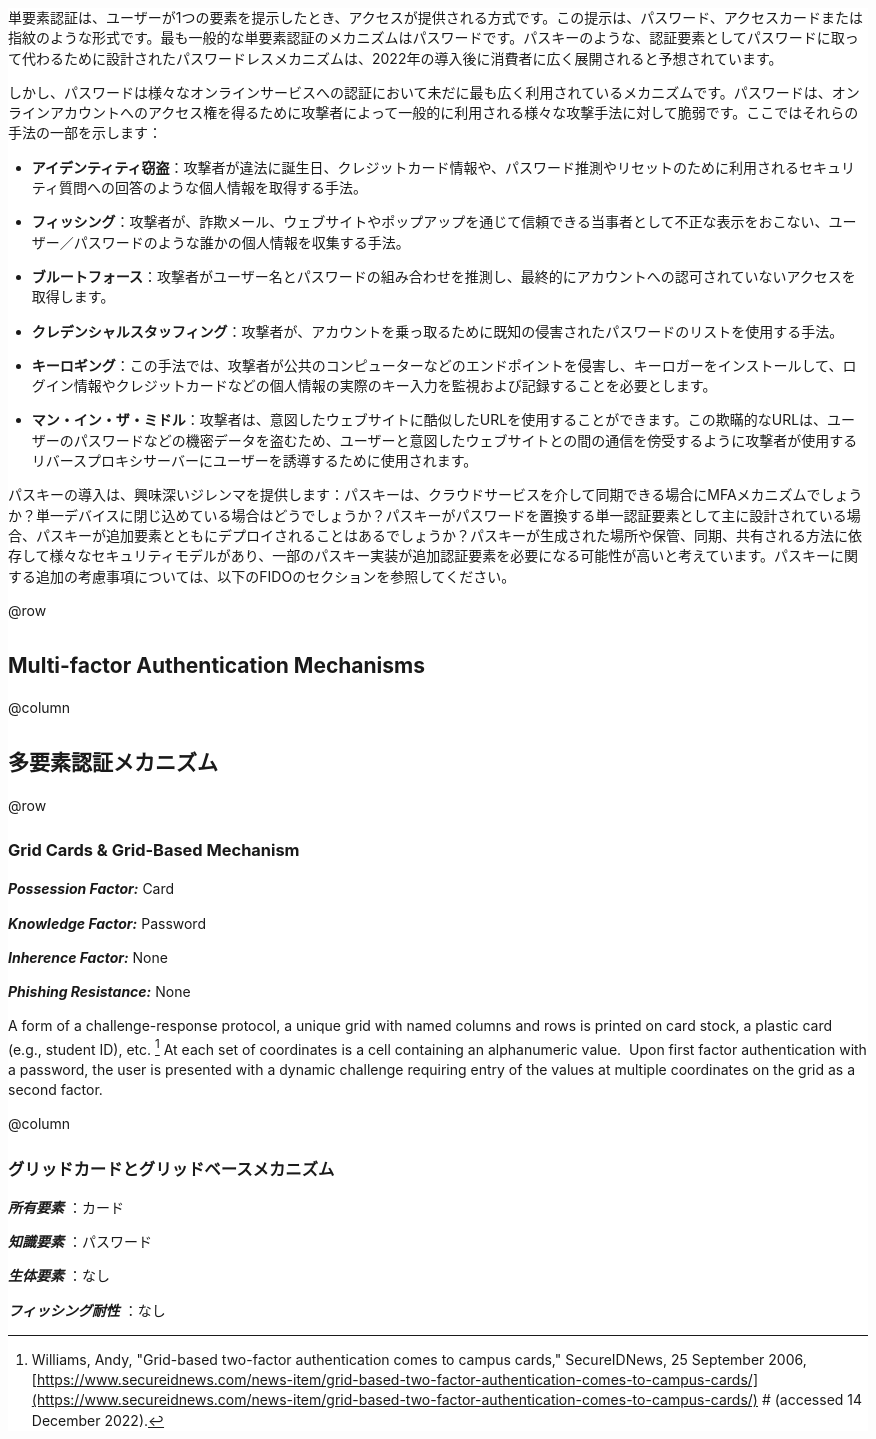単要素認証は、ユーザーが1つの要素を提示したとき、アクセスが提供される方式です。この提示は、パスワード、アクセスカードまたは指紋のような形式です。最も一般的な単要素認証のメカニズムはパスワードです。パスキーのような、認証要素としてパスワードに取って代わるために設計されたパスワードレスメカニズムは、2022年の導入後に消費者に広く展開されると予想されています。

しかし、パスワードは様々なオンラインサービスへの認証において未だに最も広く利用されているメカニズムです。パスワードは、オンラインアカウントへのアクセス権を得るために攻撃者によって一般的に利用される様々な攻撃手法に対して脆弱です。ここではそれらの手法の一部を示します：

*   **アイデンティティ窃盗**：攻撃者が違法に誕生日、クレジットカード情報や、パスワード推測やリセットのために利用されるセキュリティ質問への回答のような個人情報を取得する手法。
    
*   **フィッシング**：攻撃者が、詐欺メール、ウェブサイトやポップアップを通じて信頼できる当事者として不正な表示をおこない、ユーザー／パスワードのような誰かの個人情報を収集する手法。
    
*   **ブルートフォース**：攻撃者がユーザー名とパスワードの組み合わせを推測し、最終的にアカウントへの認可されていないアクセスを取得します。
    
*   **クレデンシャルスタッフィング**：攻撃者が、アカウントを乗っ取るために既知の侵害されたパスワードのリストを使用する手法。
    
*   **キーロギング**：この手法では、攻撃者が公共のコンピューターなどのエンドポイントを侵害し、キーロガーをインストールして、ログイン情報やクレジットカードなどの個人情報の実際のキー入力を監視および記録することを必要とします。
    
*   **マン・イン・ザ・ミドル**：攻撃者は、意図したウェブサイトに酷似したURLを使用することができます。この欺瞞的なURLは、ユーザーのパスワードなどの機密データを盗むため、ユーザーと意図したウェブサイトとの間の通信を傍受するように攻撃者が使用するリバースプロキシサーバーにユーザーを誘導するために使用されます。
    
パスキーの導入は、興味深いジレンマを提供します：パスキーは、クラウドサービスを介して同期できる場合にMFAメカニズムでしょうか？単一デバイスに閉じ込めている場合はどうでしょうか？パスキーがパスワードを置換する単一認証要素として主に設計されている場合、パスキーが追加要素とともにデプロイされることはあるでしょうか？パスキーが生成された場所や保管、同期、共有される方法に依存して様々なセキュリティモデルがあり、一部のパスキー実装が追加認証要素を必要になる可能性が高いと考えています。パスキーに関する追加の考慮事項については、以下のFIDOのセクションを参照してください。

@row
## Multi-factor Authentication Mechanisms

@column
## 多要素認証メカニズム

@row
### Grid Cards & Grid-Based Mechanism

_**Possession Factor:**_ Card

_**Knowledge Factor:**_ Password

_**Inherence Factor:**_ None

_**Phishing Resistance:**_ None

A form of a challenge-response protocol, a unique grid with named columns and rows is printed on card stock, a plastic card (e.g., student ID), etc. [^18] At each set of coordinates is a cell containing an alphanumeric value.  Upon first factor authentication with a password, the user is presented with a dynamic challenge requiring entry of the values at multiple coordinates on the grid as a second factor.

@column
### グリッドカードとグリッドベースメカニズム

_**所有要素**_ ：カード

_**知識要素**_ ：パスワード

_**生体要素**_ ：なし

_**フィッシング耐性**_ ：なし


[^1]:  References
[^2]:  Grassi, Paul A., James L. Fenton, Elaine M. Newton, Ray A. Perlner, Andrew R. Regenscheid, William E. Burr, and Justin P. Richer, "NIST Special Publication 800-63B: Digital Identity Guidelines: Authentication and Lifecycle Management," National Institute of Standards and Technology, U.S. Department of Commerce, updated 2 March 2022, [https://doi.org/10.6028/NIST.SP.800-63b](https://doi.org/10.6028/NIST.SP.800-63b) . 
[^3]:  Bátiz-Lazo, Bernardo, "A Brief History of the ATM: How automation changed retail banking, an Object Lesson," The Atlantic, 26 March 2015, [https://www.theatlantic.com/technology/archive/2015/03/a-brief-history-of-the-atm/388547/](https://www.theatlantic.com/technology/archive/2015/03/a-brief-history-of-the-atm/388547/) (accessed 14 December 2022). 
[^4]:  Batiz-Lazo, Bernardo and Reid, Robert J. K., "Evidence from the Patent Record on the Development of Cash Dispensing Technology," MPRA: Munich Personal RePEc Archive, University of Leicester, University of Leicester and University of Glasgow, 30 June 2008, [https://mpra.ub.uni-muenchen.de/9461/1/MPRA\_paper\_9461.pdf](https://mpra.ub.uni-muenchen.de/9461/1/MPRA_paper_9461.pdf) (accessed 14 December 2022). 
[^5]:  M'Raihi, D., Machani, S., Pei, M., and J. Rydell, "TOTP: Time-Based One-Time Password Algorithm", RFC 6238, DOI 10.17487/RFC6238, May 2011, < [https://www.rfc-editor.org/info/rfc6238](https://www.rfc-editor.org/info/rfc6238) \>. 
[^6]:  M'Raihi, D., Bellare, M., Hoornaert, F., Naccache, D., and O. Ranen, "HOTP: An HMAC-Based One-Time Password Algorithm", RFC 4226, DOI 10.17487/RFC4226, December 2005, < [https://www.rfc-editor.org/info/rfc4226](https://www.rfc-editor.org/info/rfc4226) \>. 
[^7]:  U.S. Department of Homeland Security,"Homeland Security Presidential Directive 12: Policy for a Common Identification Standard for Federal Employees and Contractors," last updated 27 January 2022, [https://www.dhs.gov/homeland-security-presidential-directive-12](https://www.dhs.gov/homeland-security-presidential-directive-12) (accessed 14 December 2022). 
[^8]:  National Institute of Standards and Technology, "Personal Identity Verification (PIV) of Federal Employees and Contractors," Federal Information Processing Standard (FIPS) 201-1, March 2006, [https://csrc.nist.gov/CSRC/media/Publications/fips/201/1/archive/2006-06-23/documents/FIPS-201-1-chng1.pdf](https://csrc.nist.gov/CSRC/media/Publications/fips/201/1/archive/2006-06-23/documents/FIPS-201-1-chng1.pdf) . Please note version is for historical reference only; the current version of this publication is FIPS 201-3, published January 2022 and available at [https://doi.org/10.6028/NIST.FIPS.201-3](https://doi.org/10.6028/NIST.FIPS.201-3) . 
[^9]:  Dray, James, Scott Guthery, and Teresa Schwarzhoff, "NIST Special Publication 800-73-1: Interfaces for Personal Identity Verification," Computer Security Resource Center, National Institute of Standards and Technology, U.S. Department of Commerce, March 2006, [https://csrc.nist.gov/publications/detail/sp/800-73/1/archive/2006-03-15](https://csrc.nist.gov/publications/detail/sp/800-73/1/archive/2006-03-15) . Please note version is for historical reference only; the current version of this publication is NIST 800-73-4, published May 2015 and available at https://doi.org/10.6028/NIST.SP.800-73-4. 
[^10]:  U.S. Department of Justice, Office of Justice Programs, "Putting an End to Account-Hijacking Identity Theft," NCJ Number: 210758, December 2004, [https://www.ojp.gov/ncjrs/virtual-library/abstracts/putting-end-account-hijacking-identity-theft](https://www.ojp.gov/ncjrs/virtual-library/abstracts/putting-end-account-hijacking-identity-theft) (accessed 14 December 2022). 
[^11]:  Federal Financial Institutions Examination Council, "Authentication in an Internet Banking Environment," 2005, [https://www.ffiec.gov/pdf/authentication\_guidance.pdf](https://www.ffiec.gov/pdf/authentication_guidance.pdf) (accessed 14 December 2022) 
[^12]:  Libicki, Martin C., Edward Balkovich, Brian A. Jackson, Rena Rudavsky, Katharine Watkins Webb, "Influences on the Adoption of Multifactor Authentication," technical report, RAND Homeland Security and Defense Center, 2011, [https://www.rand.org/content/dam/rand/pubs/technical\_reports/2011/RAND\_TR937.pdf](https://www.rand.org/content/dam/rand/pubs/technical_reports/2011/RAND_TR937.pdf) (accessed 14 December 2022). 
[^13]:  “ [Banks to Use 2-factor Authentication by End of 2006](https://it.slashdot.org/story/05/10/19/2340245/banks-to-use-2-factor-authentication-by-end-of-2006) ,” Slashdot forum discussion, 2005, [https://it.slashdot.org/comments.pl?sid=165833&cid=13832042](https://it.slashdot.org/comments.pl?sid=165833&cid=13832042) (accessed 14 December 2022). 
[^14]:  FIDO Alliance, “History of FIDO Alliance,” n.d., [https://fidoalliance.org/overview/history/](https://fidoalliance.org/overview/history/) (accessed 14 December 2022). 
[^15]:  "Web Authentication: An API for accessing Public Key Credentials Level 1," W3C Recommendation, 4 March 2019, and “Client to Authenticator Protocol (CTAP),” FIDO Alliance, 21 June 2022, [https://fidoalliance.org/specifications/download/](https://fidoalliance.org/specifications/download/) . 
[^16]:  Passkey.dev website, [W3C WebAuthn Community Adoption Group](https://www.w3.org/community/webauthn-adoption/) and the [FIDO Alliance](https://fidoalliance.org/) , [https://passkeys.dev/](https://passkeys.dev/) (accessed 14 December 2022). 
[^17]:  Schneier, Bruce, "The Failure of Two-Factor Authentication," Schneier on Security blog, March 2005, [https://www.schneier.com/blog/archives/2005/03/the\_failure\_of.html](https://www.schneier.com/blog/archives/2005/03/the_failure_of.html) (accessed 14 December 2022). 
[^18]:  Williams, Andy, "Grid-based two-factor authentication comes to campus cards," SecureIDNews, 25 September 2006, [https://www.secureidnews.com/news-item/grid-based-two-factor-authentication-comes-to-campus-cards/](https://www.secureidnews.com/news-item/grid-based-two-factor-authentication-comes-to-campus-cards/) \# (accessed 14 December 2022). 
[^19]:  NIST 800-63B Section 5.2.10 Restricted Authenticators. 
[^20]:  NIST 800-63B Section 5.1.3.3 Authentication using the Public Switched Telephone Network. 
[^21]:  "Web Authentication: An API for accessing Public Key Credentials Level 2," W3C Recommendation, 8 April 2021, section 3. Dependencies, [https://www.w3.org/TR/webauthn-2/#scope](https://www.w3.org/TR/webauthn-2/#scope) . 
[^22]:  FIDO Alliance Metadata Service, website, [https://fidoalliance.org/metadata/](https://fidoalliance.org/metadata/) (accessed 14 December 2022). 
[^23]:  FIDO Alliance Certified Authenticator Levels, website, [https://fidoalliance.org/certification/authenticator-certification-levels/](https://fidoalliance.org/certification/authenticator-certification-levels/) (accessed 14 December 2022). 
[^24]:  Goodin, Dan, "A Sinister Way to Beat Multifactor Authentication Is on the Rise," Ars Technica, 30 March 2022, [https://www.wired.com/story/multifactor-authentication-prompt-bombing-on-the-rise/](https://www.wired.com/story/multifactor-authentication-prompt-bombing-on-the-rise/) . 
[^25]:  Cybersecurity & Infrastructure Security Agency, "Implementing Number Matching in MFA Applications," October 2022, [https://www.cisa.gov/sites/default/files/publications/fact-sheet-implement-number-matching-in-mfa-applications-508c.pdf](https://www.cisa.gov/sites/default/files/publications/fact-sheet-implement-number-matching-in-mfa-applications-508c.pdf) . 
[^26]:  "Internet Crime Report 2020," Internet Crime Compliant Center, Federal Bureau of Investigation, 2021, [https://www.ic3.gov/Media/PDF/AnnualReport/2020\_IC3Report.pdf](https://www.ic3.gov/Media/PDF/AnnualReport/2020_IC3Report.pdf) . 
[^27]:  Kaushik, N., (2020) “Designing MFA for Humans”, IDPro Body of Knowledge 1(3). doi: [https://doi.org/10.55621/idpro.49](https://doi.org/10.55621/idpro.49) . 